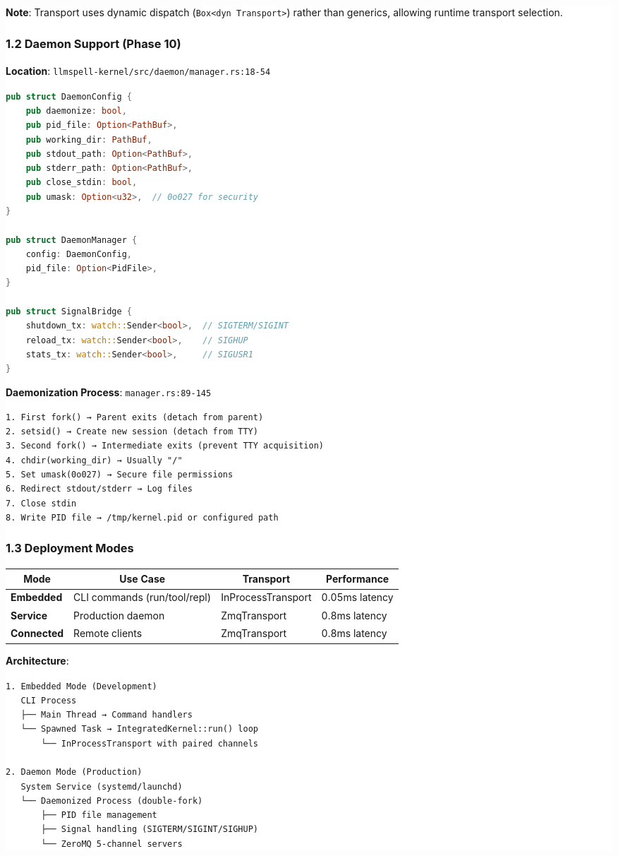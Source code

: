 **Note**: Transport uses dynamic dispatch (`Box<dyn Transport>`) rather than generics, allowing runtime transport selection.

### 1.2 Daemon Support (Phase 10)

**Location**: `llmspell-kernel/src/daemon/manager.rs:18-54`

```rust
pub struct DaemonConfig {
    pub daemonize: bool,
    pub pid_file: Option<PathBuf>,
    pub working_dir: PathBuf,
    pub stdout_path: Option<PathBuf>,
    pub stderr_path: Option<PathBuf>,
    pub close_stdin: bool,
    pub umask: Option<u32>,  // 0o027 for security
}

pub struct DaemonManager {
    config: DaemonConfig,
    pid_file: Option<PidFile>,
}

pub struct SignalBridge {
    shutdown_tx: watch::Sender<bool>,  // SIGTERM/SIGINT
    reload_tx: watch::Sender<bool>,    // SIGHUP
    stats_tx: watch::Sender<bool>,     // SIGUSR1
}
```

**Daemonization Process**: `manager.rs:89-145`

```
1. First fork() → Parent exits (detach from parent)
2. setsid() → Create new session (detach from TTY)
3. Second fork() → Intermediate exits (prevent TTY acquisition)
4. chdir(working_dir) → Usually "/"
5. Set umask(0o027) → Secure file permissions
6. Redirect stdout/stderr → Log files
7. Close stdin
8. Write PID file → /tmp/kernel.pid or configured path
```

### 1.3 Deployment Modes

| Mode | Use Case | Transport | Performance |
|------|----------|-----------|-------------|
| **Embedded** | CLI commands (run/tool/repl) | InProcessTransport | 0.05ms latency |
| **Service** | Production daemon | ZmqTransport | 0.8ms latency |
| **Connected** | Remote clients | ZmqTransport | 0.8ms latency |

**Architecture**:
```
1. Embedded Mode (Development)
   CLI Process
   ├── Main Thread → Command handlers
   └── Spawned Task → IntegratedKernel::run() loop
       └── InProcessTransport with paired channels

2. Daemon Mode (Production)
   System Service (systemd/launchd)
   └── Daemonized Process (double-fork)
       ├── PID file management
       ├── Signal handling (SIGTERM/SIGINT/SIGHUP)
       └── ZeroMQ 5-channel servers
```